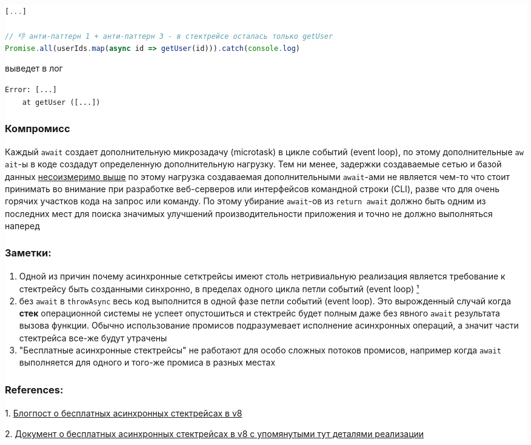 ```javascript
[...]

// 👎 анти-паттерн 1 + анти-паттерн 3 - в стектрейсе осталась только getUser
Promise.all(userIds.map(async id => getUser(id))).catch(console.log)
```

выведет в лог

```
Error: [...]
    at getUser ([...])
```

### Компромисc

Каждый `await` создает дополнительную микрозадачу (microtask) в цикле событий (event loop), по
этому дополнительные `await`-ы в коде создадут определенную дополнительную нагрузку. Тем ни менее,
задержки создаваемые сетью и базой данных [несоизмеримо выше](https://colin-scott.github.io/personal_website/research/interactive_latency.html)
по этому нагрузка создаваемая дополнительными `await`-ами не является чем-то что стоит принимать во
внимание при разработке веб-серверов или интерфейсов командной строки (CLI), разве что для очень
горячих участков кода на запрос или команду. По этому убирание `await`-ов из `return await` должно
быть одним из последних мест для поиска значимых улучшений производительности приложения и точно не
должно выполняться наперед

### Заметки:
1. Одной из причин почему асинхронные сетктрейсы имеют столь нетривиальную реализация является требование к
стектрейсу быть созданными синхронно, в пределах одного цикла петли событий (event loop) <span id="a1">[¹](#1)</span>
2. без `await` в `throwAsync` весь код выполнится в одной фазе петли событий (event loop). Это вырожденный случай
когда **стек** операционной системы не успеет опустошиться и стектрейс будет полным даже без явного `await` результата
вызова функции. Обычно использование промисов подразумевает исполнение асинхронных операций, а значит части стектрейса
все-же будут утрачены
3. "Бесплатные асинхронные стектрейсы" не работают для особо сложных потоков промисов, например когда `await`
выполняется для одного и того-же промиса в разных местах

### References:
  <span id="1">1. </span>[Блогпост о бесплатных асинхронных стектрейсах в v8](https://v8.dev/blog/fast-async)
  <br>

  <span id="2">2. </span>[Документ о бесплатных асинхронных стектрейсах в v8 с упомянутыми тут деталями реализации](
    https://docs.google.com/document/d/13Sy_kBIJGP0XT34V1CV3nkWya4TwYx9L3Yv45LdGB6Q/edit
  )
  <br>
